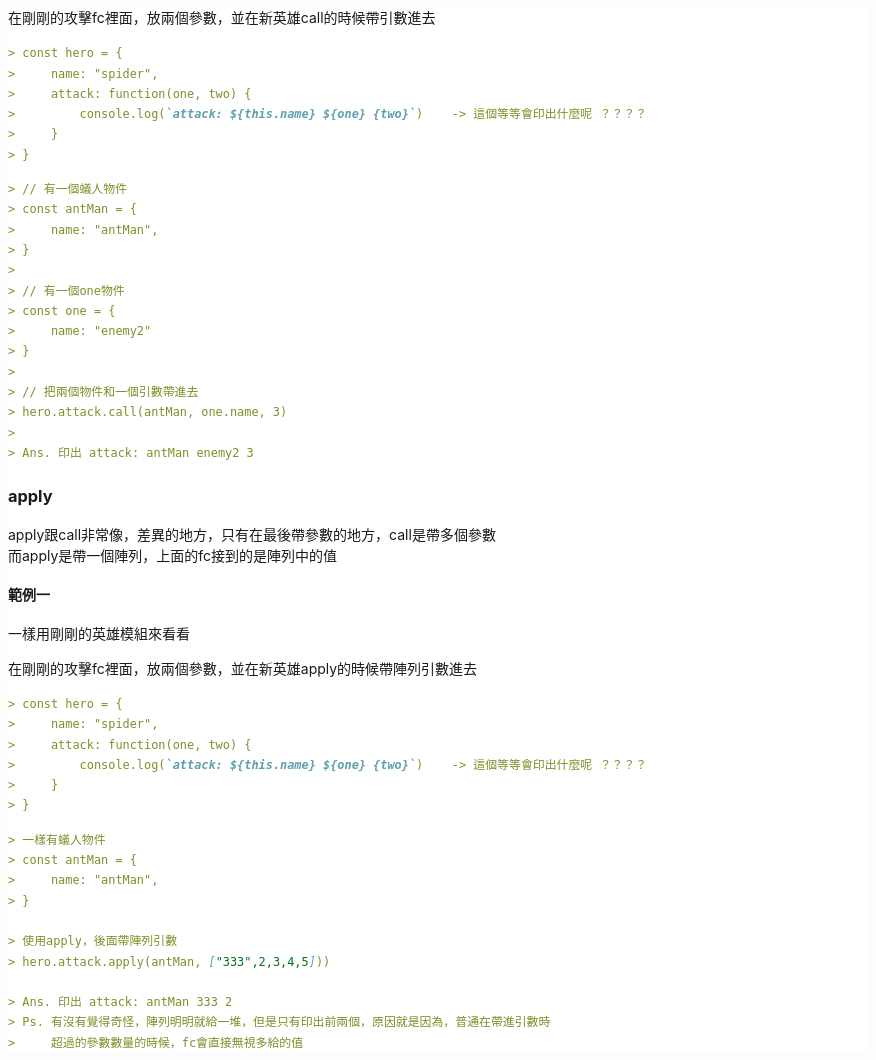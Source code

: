 在剛剛的攻擊fc裡面，放兩個參數，並在新英雄call的時候帶引數進去
```md
> const hero = {
>     name: "spider",
>     attack: function(one, two) {
>         console.log(`attack: ${this.name} ${one} {two}`)    -> 這個等等會印出什麼呢 ？？？？
>     }
> }
```

```md
> // 有一個蟻人物件
> const antMan = {
>     name: "antMan",
> }
> 
> // 有一個one物件
> const one = {
>     name: "enemy2"
> }
> 
> // 把兩個物件和一個引數帶進去
> hero.attack.call(antMan, one.name, 3)
> 
> Ans. 印出 attack: antMan enemy2 3
```



### apply

apply跟call非常像，差異的地方，只有在最後帶參數的地方，call是帶多個參數  
而apply是帶一個陣列，上面的fc接到的是陣列中的值  


#### 範例一
一樣用剛剛的英雄模組來看看



在剛剛的攻擊fc裡面，放兩個參數，並在新英雄apply的時候帶陣列引數進去
```md
> const hero = {
>     name: "spider",
>     attack: function(one, two) {
>         console.log(`attack: ${this.name} ${one} {two}`)    -> 這個等等會印出什麼呢 ？？？？
>     }
> }
```

```md
> 一樣有蟻人物件
> const antMan = {
>     name: "antMan",
> }

> 使用apply，後面帶陣列引數
> hero.attack.apply(antMan, ["333",2,3,4,5]))

> Ans. 印出 attack: antMan 333 2
> Ps. 有沒有覺得奇怪，陣列明明就給一堆，但是只有印出前兩個，原因就是因為，普通在帶進引數時
>     超過的參數數量的時候，fc會直接無視多給的值
```
